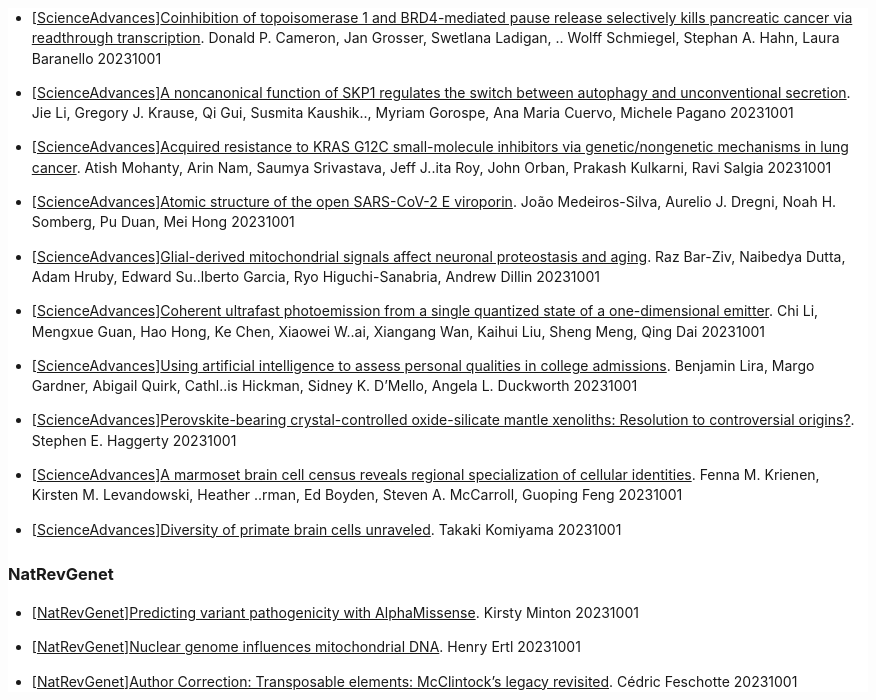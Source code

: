   - \[[ScienceAdvances](https://www.science.org/loi/sciadv?af=R)\][Coinhibition of topoisomerase 1 and BRD4-mediated pause release selectively kills pancreatic cancer via readthrough transcription](https://www.science.org/doi/abs/10.1126/sciadv.adg5109?af=R). Donald P. Cameron, Jan Grosser, Swetlana Ladigan, .. Wolff Schmiegel, Stephan A. Hahn, Laura Baranello 	20231001

  - \[[ScienceAdvances](https://www.science.org/loi/sciadv?af=R)\][A noncanonical function of SKP1 regulates the switch between autophagy and unconventional secretion](https://www.science.org/doi/abs/10.1126/sciadv.adh1134?af=R). Jie Li, Gregory J. Krause, Qi Gui, Susmita Kaushik.., Myriam Gorospe, Ana Maria Cuervo, Michele Pagano 	20231001

  - \[[ScienceAdvances](https://www.science.org/loi/sciadv?af=R)\][Acquired resistance to KRAS G12C small-molecule inhibitors via genetic/nongenetic mechanisms in lung cancer](https://www.science.org/doi/abs/10.1126/sciadv.ade3816?af=R). Atish Mohanty, Arin Nam, Saumya Srivastava, Jeff J..ita Roy, John Orban, Prakash Kulkarni, Ravi Salgia 	20231001

  - \[[ScienceAdvances](https://www.science.org/loi/sciadv?af=R)\][Atomic structure of the open SARS-CoV-2 E viroporin](https://www.science.org/doi/abs/10.1126/sciadv.adi9007?af=R). João Medeiros-Silva, Aurelio J. Dregni, Noah H. Somberg, Pu Duan, Mei Hong 	20231001

  - \[[ScienceAdvances](https://www.science.org/loi/sciadv?af=R)\][Glial-derived mitochondrial signals affect neuronal proteostasis and aging](https://www.science.org/doi/abs/10.1126/sciadv.adi1411?af=R). Raz Bar-Ziv, Naibedya Dutta, Adam Hruby, Edward Su..lberto Garcia, Ryo Higuchi-Sanabria, Andrew Dillin 	20231001

  - \[[ScienceAdvances](https://www.science.org/loi/sciadv?af=R)\][Coherent ultrafast photoemission from a single quantized state of a one-dimensional emitter](https://www.science.org/doi/abs/10.1126/sciadv.adf4170?af=R). Chi Li, Mengxue Guan, Hao Hong, Ke Chen, Xiaowei W..ai, Xiangang Wan, Kaihui Liu, Sheng Meng, Qing Dai 	20231001

  - \[[ScienceAdvances](https://www.science.org/loi/sciadv?af=R)\][Using artificial intelligence to assess personal qualities in college admissions](https://www.science.org/doi/abs/10.1126/sciadv.adg9405?af=R). Benjamin Lira, Margo Gardner, Abigail Quirk, Cathl..is Hickman, Sidney K. D’Mello, Angela L. Duckworth 	20231001

  - \[[ScienceAdvances](https://www.science.org/loi/sciadv?af=R)\][Perovskite-bearing crystal-controlled oxide-silicate mantle xenoliths: Resolution to controversial origins?](https://www.science.org/doi/abs/10.1126/sciadv.adg1910?af=R). Stephen E. Haggerty 	20231001

  - \[[ScienceAdvances](https://www.science.org/loi/sciadv?af=R)\][A marmoset brain cell census reveals regional specialization of cellular identities](https://www.science.org/doi/abs/10.1126/sciadv.adk3986?af=R). Fenna M. Krienen, Kirsten M. Levandowski, Heather ..rman, Ed Boyden, Steven A. McCarroll, Guoping Feng 	20231001

  - \[[ScienceAdvances](https://www.science.org/loi/sciadv?af=R)\][Diversity of primate brain cells unraveled](https://www.science.org/doi/abs/10.1126/sciadv.adl0650?af=R). Takaki Komiyama 	20231001


### NatRevGenet

  - \[[NatRevGenet](http://feeds.nature.com/nrg/rss/current)\][Predicting variant pathogenicity with AlphaMissense](https://www.nature.com/articles/s41576-023-00668-9). Kirsty Minton 	20231001

  - \[[NatRevGenet](http://feeds.nature.com/nrg/rss/current)\][Nuclear genome influences mitochondrial DNA](https://www.nature.com/articles/s41576-023-00667-w). Henry Ertl 	20231001

  - \[[NatRevGenet](http://feeds.nature.com/nrg/rss/current)\][Author Correction: Transposable elements: McClintock’s legacy revisited](https://www.nature.com/articles/s41576-023-00665-y). Cédric Feschotte 	20231001
